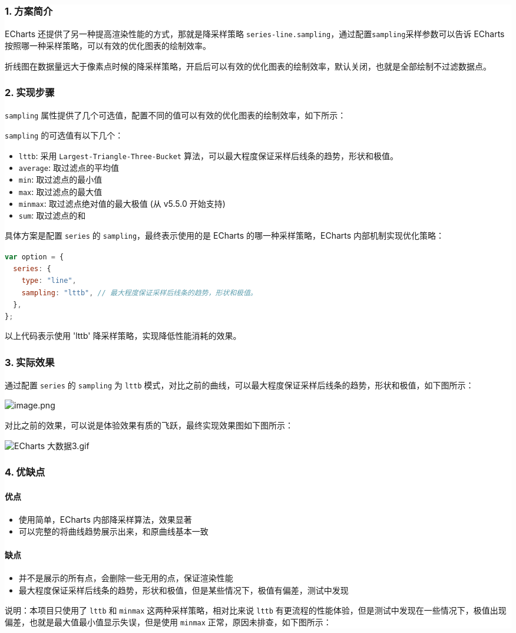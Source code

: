 ### 1. 方案简介

ECharts 还提供了另一种提高渲染性能的方式，那就是降采样策略 `series-line.sampling`，通过配置`sampling`采样参数可以告诉 ECharts 按照哪一种采样策略，可以有效的优化图表的绘制效率。

折线图在数据量远大于像素点时候的降采样策略，开启后可以有效的优化图表的绘制效率，默认关闭，也就是全部绘制不过滤数据点。

### 2. 实现步骤

`sampling` 属性提供了几个可选值，配置不同的值可以有效的优化图表的绘制效率，如下所示：

`sampling` 的可选值有以下几个：

- `lttb`: 采用 `Largest-Triangle-Three-Bucket` 算法，可以最大程度保证采样后线条的趋势，形状和极值。
- `average`: 取过滤点的平均值
- `min`: 取过滤点的最小值
- `max`: 取过滤点的最大值
- `minmax`: 取过滤点绝对值的最大极值 (从 v5.5.0 开始支持)
- `sum`: 取过滤点的和

具体方案是配置 `series` 的 `sampling`，最终表示使用的是 ECharts 的哪一种采样策略，ECharts 内部机制实现优化策略：

```javascript
var option = {
  series: {
    type: "line",
    sampling: "lttb", // 最大程度保证采样后线条的趋势，形状和极值。
  },
};
```

以上代码表示使用 'lttb' 降采样策略，实现降低性能消耗的效果。

### 3. 实际效果

通过配置 `series` 的 `sampling` 为 `lttb` 模式，对比之前的曲线，可以最大程度保证采样后线条的趋势，形状和极值，如下图所示：

![image.png](https://p1-juejin.byteimg.com/tos-cn-i-k3u1fbpfcp/d391417b17d34c3e843851ae57bbad13~tplv-k3u1fbpfcp-jj-mark:0:0:0:0:q75.image#?w=907&h=848&s=102174&e=png&b=ffffff)

对比之前的效果，可以说是体验效果有质的飞跃，最终实现效果图如下图所示：

![ECharts 大数据3.gif](https://p3-juejin.byteimg.com/tos-cn-i-k3u1fbpfcp/1a6d74c6d6a6482bbfb49911485e8d34~tplv-k3u1fbpfcp-jj-mark:0:0:0:0:q75.image#?w=800&h=831&s=1388782&e=gif&f=98&b=fefefe)

### 4. 优缺点

#### 优点

- 使用简单，ECharts 内部降采样算法，效果显著
- 可以完整的将曲线趋势展示出来，和原曲线基本一致

#### 缺点

- 并不是展示的所有点，会删除一些无用的点，保证渲染性能
- 最大程度保证采样后线条的趋势，形状和极值，但是某些情况下，极值有偏差，测试中发现

说明：本项目只使用了 `lttb` 和 `minmax` 这两种采样策略，相对比来说 `lttb` 有更流程的性能体验，但是测试中发现在一些情况下，极值出现偏差，也就是最大值最小值显示失误，但是使用 `minmax` 正常，原因未排查，如下图所示：
